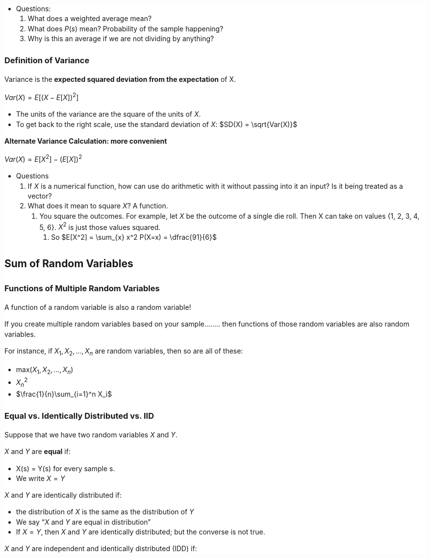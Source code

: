 - Questions:
  1. What does a weighted average mean?
  2. What does $P(s)$ mean? Probability of the sample happening?
  3. Why is this an average if we are not dividing by anything?

### Definition of Variance

Variance is the **expected squared deviation from the expectation** of X.

$Var(X) = E[(X - E[X])^2]$

- The units of the variance are the square of the units of $X.$
- To get back to the right scale, use the standard deviation of $X:$ $SD(X) = \sqrt{Var(X)}$

**Alternate Variance Calculation: more convenient**

$Var(X) = E[X^2] - (E[X])^2$

- Questions
  1. If $X$ is a numerical function, how can use do arithmetic with it without passing into it an input? Is it being treated as a vector?
  2. What does it mean to square $X$? A function.
     1. You square the outcomes. For example, let $X$ be the outcome of a single die roll. Then X can take on values {1, 2, 3, 4, 5, 6}. $X^2$ is just those values squared.
        1. So $E[X^2] = \sum_{x} x^2 P(X=x) = \dfrac{91}{6}$

## Sum of Random Variables

### Functions of Multiple Random Variables

A function of a random variable is also a random variable!

If you create multiple random variables based on your sample…….. then functions of those random variables are also random variables.

For instance, if $X_1, X_2, ..., X_n$ are random variables, then so are all of these:

- max($X_1, X_2, ..., X_n$)
- $X_n^2$
- $\frac{1}{n}\sum_{i=1}^n X_i$

### Equal vs. Identically Distributed vs. IID

Suppose that we have two random variables $X$ and $Y$.

$X$ and $Y$ are **equal** if:

- X(s) = Y(s) for every sample s.
- We write $X = Y$

$X$ and $Y$ are identically distributed if:

- the distribution of $X$ is the same as the distribution of $Y$
- We say “$X$ and $Y$ are equal in distribution”
- If $X = Y$, then $X$ and $Y$ are identically distributed; but the converse is not true.

$X$ and $Y$ are independent and identically distributed (IDD) if:
